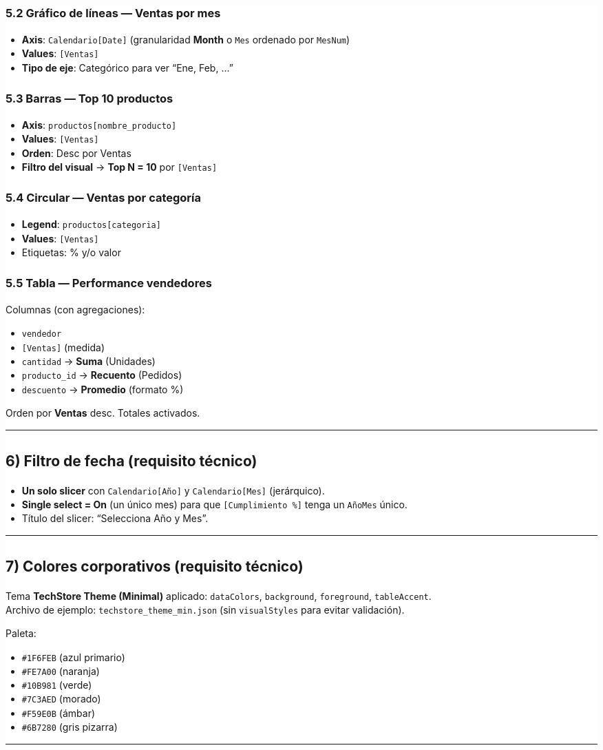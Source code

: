 ### 5.2 Gráfico de líneas — Ventas por mes
- **Axis**: `Calendario[Date]` (granularidad **Month** o `Mes` ordenado por `MesNum`)
- **Values**: `[Ventas]`
- **Tipo de eje**: Categórico para ver “Ene, Feb, …”

### 5.3 Barras — Top 10 productos
- **Axis**: `productos[nombre_producto]`
- **Values**: `[Ventas]`
- **Orden**: Desc por Ventas
- **Filtro del visual** → **Top N = 10** por `[Ventas]`

### 5.4 Circular — Ventas por categoría
- **Legend**: `productos[categoria]`
- **Values**: `[Ventas]`
- Etiquetas: % y/o valor

### 5.5 Tabla — Performance vendedores
Columnas (con agregaciones):
- `vendedor`
- `[Ventas]` (medida)
- `cantidad` → **Suma** (Unidades)
- `producto_id` → **Recuento** (Pedidos)
- `descuento` → **Promedio** (formato %)

Orden por **Ventas** desc. Totales activados.

---

## 6) Filtro de fecha (requisito técnico)
- **Un solo slicer** con `Calendario[Año]` y `Calendario[Mes]` (jerárquico).  
- **Single select = On** (un único mes) para que `[Cumplimiento %]` tenga un `AñoMes` único.  
- Título del slicer: “Selecciona Año y Mes”.

---

## 7) Colores corporativos (requisito técnico)
Tema **TechStore Theme (Minimal)** aplicado: `dataColors`, `background`, `foreground`, `tableAccent`.  
Archivo de ejemplo: `techstore_theme_min.json` (sin `visualStyles` para evitar validación).

Paleta:
- `#1F6FEB` (azul primario)
- `#FE7A00` (naranja)
- `#10B981` (verde)
- `#7C3AED` (morado)
- `#F59E0B` (ámbar)
- `#6B7280` (gris pizarra)

---
